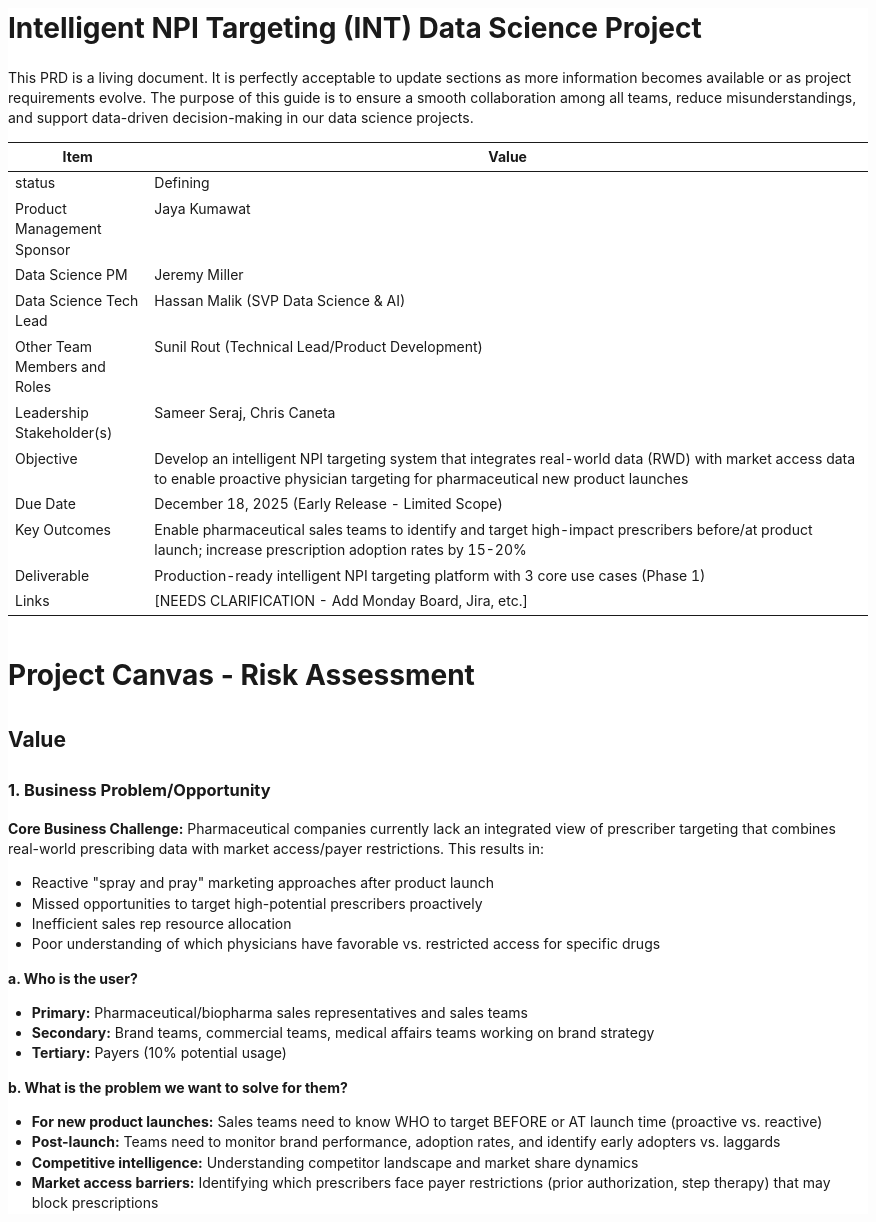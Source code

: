 # Intelligent NPI Targeting (INT) Data Science Project

This PRD is a living document. It is perfectly acceptable to update sections as more information becomes available or as project requirements evolve. The purpose of this guide is to ensure a smooth collaboration among all teams, reduce misunderstandings, and support data-driven decision-making in our data science projects.

|Item|Value|
|-|-|
|status|Defining|
|Product Management Sponsor|Jaya Kumawat|
|Data Science PM|Jeremy Miller|
|Data Science Tech Lead|Hassan Malik (SVP Data Science & AI)|
|Other Team Members and Roles|Sunil Rout (Technical Lead/Product Development)|
|Leadership Stakeholder(s)|Sameer Seraj, Chris Caneta|
|Objective|Develop an intelligent NPI targeting system that integrates real-world data (RWD) with market access data to enable proactive physician targeting for pharmaceutical new product launches|
|Due Date|December 18, 2025 (Early Release - Limited Scope)|
|Key Outcomes|Enable pharmaceutical sales teams to identify and target high-impact prescribers before/at product launch; increase prescription adoption rates by 15-20%|
|Deliverable|Production-ready intelligent NPI targeting platform with 3 core use cases (Phase 1)|
|Links|[NEEDS CLARIFICATION - Add Monday Board, Jira, etc.]|

# Project Canvas - Risk Assessment

## Value

### 1. Business Problem/Opportunity

**Core Business Challenge:**
Pharmaceutical companies currently lack an integrated view of prescriber targeting that combines real-world prescribing data with market access/payer restrictions. This results in:
- Reactive "spray and pray" marketing approaches after product launch
- Missed opportunities to target high-potential prescribers proactively
- Inefficient sales rep resource allocation
- Poor understanding of which physicians have favorable vs. restricted access for specific drugs

**a. Who is the user?**
- **Primary:** Pharmaceutical/biopharma sales representatives and sales teams
- **Secondary:** Brand teams, commercial teams, medical affairs teams working on brand strategy
- **Tertiary:** Payers (10% potential usage)

**b. What is the problem we want to solve for them?**
- **For new product launches:** Sales teams need to know WHO to target BEFORE or AT launch time (proactive vs. reactive)
- **Post-launch:** Teams need to monitor brand performance, adoption rates, and identify early adopters vs. laggards
- **Competitive intelligence:** Understanding competitor landscape and market share dynamics
- **Market access barriers:** Identifying which prescribers face payer restrictions (prior authorization, step therapy) that may block prescriptions
